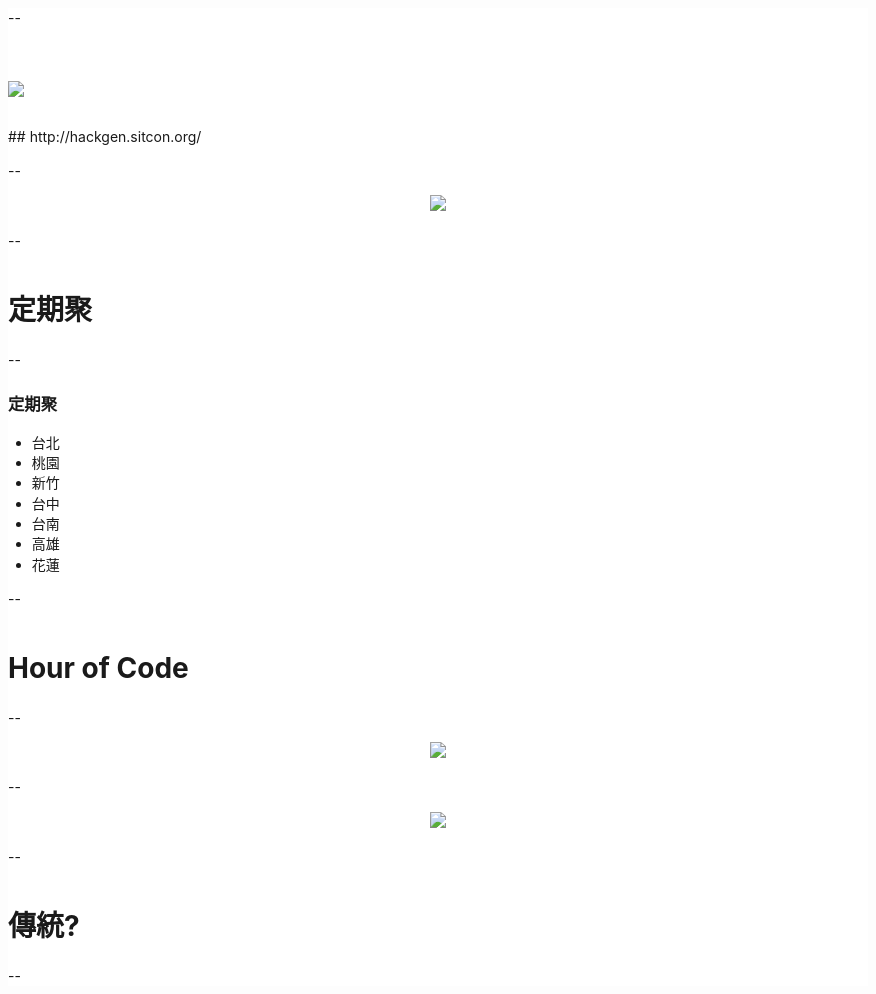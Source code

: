 --

<h1>
  <img src="./img/HackGen_Logo.png" />
</h1>
## http://hackgen.sitcon.org/

--

<div align="center">
  <img style="width: 800px" src="./img/hackgen-nccu.jpg" />
</div>

--

# 定期聚

--

### 定期聚

- 台北
- 桃園
- 新竹
- 台中
- 台南
- 高雄
- 花蓮

--

# Hour of Code

--

<div align="center">
  <img style="width: 800px" src="./img/2018hoc.jpg" />
</div>

--

<div align="center">
  <img style="width: 800px" src="./img/2015hoc3.jpg" />
</div>

--

# 傳統?

--
